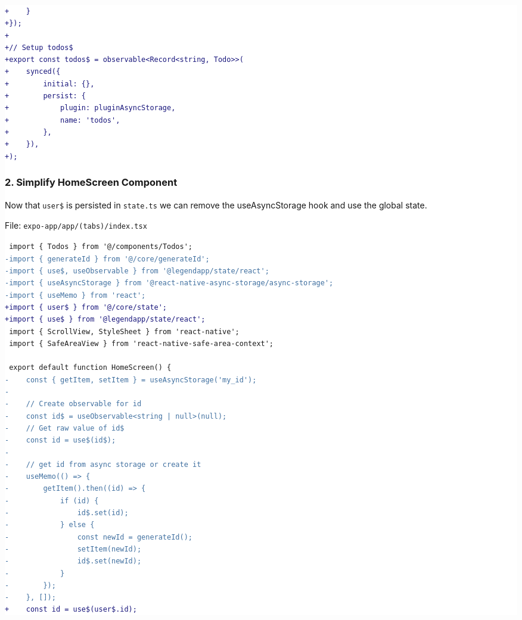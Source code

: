 ```diff
+    }
+});
+
+// Setup todos$
+export const todos$ = observable<Record<string, Todo>>(
+    synced({
+        initial: {},
+        persist: {
+            plugin: pluginAsyncStorage,
+            name: 'todos',
+        },
+    }),
+);
```

### 2. Simplify HomeScreen Component

Now that `user$` is persisted in `state.ts` we can remove the useAsyncStorage hook and use the global state.

File: `expo-app/app/(tabs)/index.tsx`

```diff
 import { Todos } from '@/components/Todos';
-import { generateId } from '@/core/generateId';
-import { use$, useObservable } from '@legendapp/state/react';
-import { useAsyncStorage } from '@react-native-async-storage/async-storage';
-import { useMemo } from 'react';
+import { user$ } from '@/core/state';
+import { use$ } from '@legendapp/state/react';
 import { ScrollView, StyleSheet } from 'react-native';
 import { SafeAreaView } from 'react-native-safe-area-context';

 export default function HomeScreen() {
-    const { getItem, setItem } = useAsyncStorage('my_id');
-
-    // Create observable for id
-    const id$ = useObservable<string | null>(null);
-    // Get raw value of id$
-    const id = use$(id$);
-
-    // get id from async storage or create it
-    useMemo(() => {
-        getItem().then((id) => {
-            if (id) {
-                id$.set(id);
-            } else {
-                const newId = generateId();
-                setItem(newId);
-                id$.set(newId);
-            }
-        });
-    }, []);
+    const id = use$(user$.id);
```
